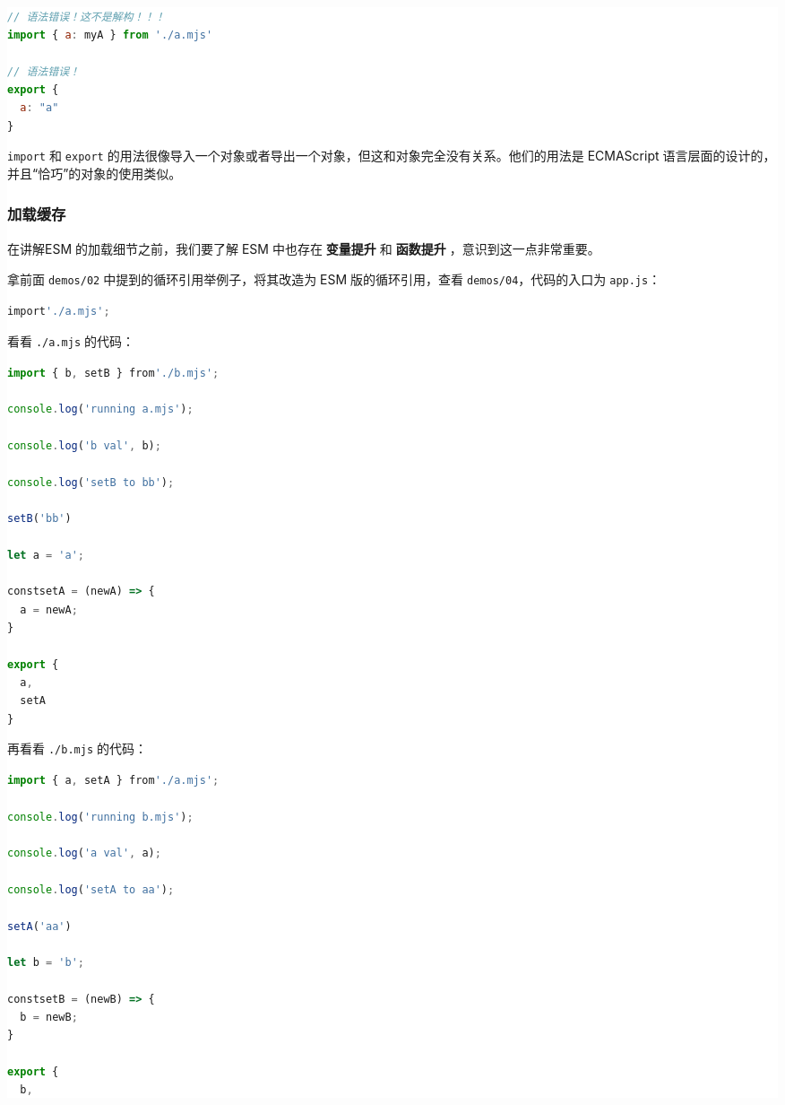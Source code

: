 ```js
// 语法错误！这不是解构！！！
import { a: myA } from './a.mjs'

// 语法错误！
export {
  a: "a"
}
```

`import` 和 `export` 的用法很像导入一个对象或者导出一个对象，但这和对象完全没有关系。他们的用法是 ECMAScript 语言层面的设计的，并且“恰巧”的对象的使用类似。

### 加载缓存

在讲解ESM 的加载细节之前，我们要了解 ESM 中也存在 **变量提升** 和 **函数提升** ，意识到这一点非常重要。

拿前面 `demos/02` 中提到的循环引用举例子，将其改造为 ESM 版的循环引用，查看 `demos/04`，代码的入口为 `app.js`：

```js
import'./a.mjs';
```

看看 `./a.mjs` 的代码：

```js
import { b, setB } from'./b.mjs';

console.log('running a.mjs');

console.log('b val', b);

console.log('setB to bb');

setB('bb')

let a = 'a';

constsetA = (newA) => {
  a = newA;
}

export {
  a,
  setA
}
```

再看看 `./b.mjs` 的代码：

```js
import { a, setA } from'./a.mjs';

console.log('running b.mjs');

console.log('a val', a);

console.log('setA to aa');

setA('aa')

let b = 'b';

constsetB = (newB) => {
  b = newB;
}

export {
  b,
```